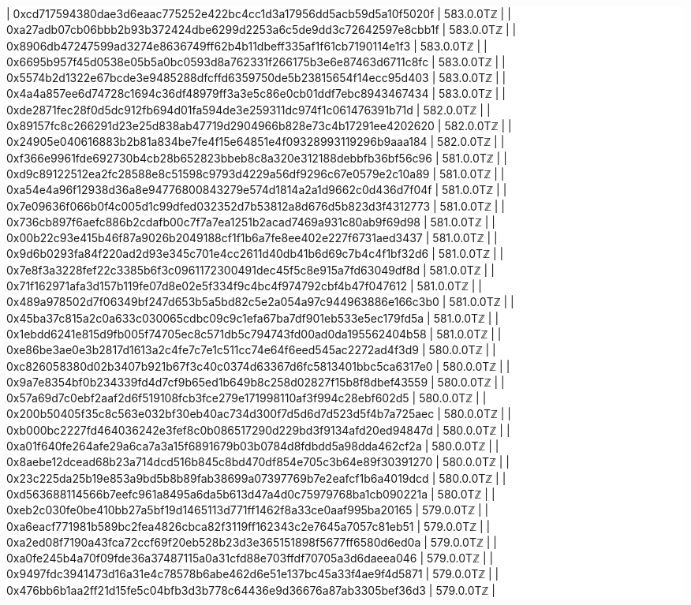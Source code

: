 | 0xcd717594380dae3d6eaac775252e422bc4cc1d3a17956dd5acb59d5a10f5020f | 583.0.0Tℤ |
| 0xa27adb07cb06bbb2b93b372424dbe6299d2253a6c5de9dd3c72642597e8cbb1f | 583.0.0Tℤ |
| 0x8906db47247599ad3274e8636749ff62b4b11dbeff335af1f61cb7190114e1f3 | 583.0.0Tℤ |
| 0x6695b957f45d0538e05b5a0bc0593d8a762331f266175b3e6e87463d6711c8fc | 583.0.0Tℤ |
| 0x5574b2d1322e67bcde3e9485288dfcffd6359750de5b23815654f14ecc95d403 | 583.0.0Tℤ |
| 0x4a4a857ee6d74728c1694c36df48979ff3a3e5c86e0cb01ddf7ebc8943467434 | 583.0.0Tℤ |
| 0xde2871fec28f0d5dc912fb694d01fa594de3e259311dc974f1c061476391b71d | 582.0.0Tℤ |
| 0x89157fc8c266291d23e25d838ab47719d2904966b828e73c4b17291ee4202620 | 582.0.0Tℤ |
| 0x24905e040616883b2b81a834be7fe4f15e64851e4f09328993119296b9aaa184 | 582.0.0Tℤ |
| 0xf366e9961fde692730b4cb28b652823bbeb8c8a320e312188debbfb36bf56c96 | 581.0.0Tℤ |
| 0xd9c89122512ea2fc28588e8c51598c9793d4229a56df9296c67e0579e2c10a89 | 581.0.0Tℤ |
| 0xa54e4a96f12938d36a8e94776800843279e574d1814a2a1d9662c0d436d7f04f | 581.0.0Tℤ |
| 0x7e09636f066b0f4c005d1c99dfed032352d7b53812a8d676d5b823d3f4312773 | 581.0.0Tℤ |
| 0x736cb897f6aefc886b2cdafb00c7f7a7ea1251b2acad7469a931c80ab9f69d98 | 581.0.0Tℤ |
| 0x00b22c93e415b46f87a9026b2049188cf1f1b6a7fe8ee402e227f6731aed3437 | 581.0.0Tℤ |
| 0x9d6b0293fa84f220ad2d93e345c701e4cc2611d40db41b6d69c7b4c4f1bf32d6 | 581.0.0Tℤ |
| 0x7e8f3a3228fef22c3385b6f3c0961172300491dec45f5c8e915a7fd63049df8d | 581.0.0Tℤ |
| 0x71f162971afa3d157b119fe07d8e02e5f334f9c4bc4f974792cbf4b47f047612 | 581.0.0Tℤ |
| 0x489a978502d7f06349bf247d653b5a5bd82c5e2a054a97c944963886e166c3b0 | 581.0.0Tℤ |
| 0x45ba37c815a2c0a633c030065cdbc09c9c1efa67ba7df901eb533e5ec179fd5a | 581.0.0Tℤ |
| 0x1ebdd6241e815d9fb005f74705ec8c571db5c794743fd00ad0da195562404b58 | 581.0.0Tℤ |
| 0xe86be3ae0e3b2817d1613a2c4fe7c7e1c511cc74e64f6eed545ac2272ad4f3d9 | 580.0.0Tℤ |
| 0xc826058380d02b3407b921b67f3c40c0374d63367d6fc5813401bbc5ca6317e0 | 580.0.0Tℤ |
| 0x9a7e8354bf0b234339fd4d7cf9b65ed1b649b8c258d02827f15b8f8dbef43559 | 580.0.0Tℤ |
| 0x57a69d7c0ebf2aaf2d6f519108fcb3fce279e171998110af3f994c28ebf602d5 | 580.0.0Tℤ |
| 0x200b50405f35c8c563e032bf30eb40ac734d300f7d5d6d7d523d5f4b7a725aec | 580.0.0Tℤ |
| 0xb000bc2227fd464036242e3fef8c0b086517290d229bd3f9134afd20ed94847d | 580.0.0Tℤ |
| 0xa01f640fe264afe29a6ca7a3a15f6891679b03b0784d8fdbdd5a98dda462cf2a | 580.0.0Tℤ |
| 0x8aebe12dcead68b23a714dcd516b845c8bd470df854e705c3b64e89f30391270 | 580.0.0Tℤ |
| 0x23c225da25b19e853a9bd5b8b89fab38699a07397769b7e2eafcf1b6a4019dcd | 580.0.0Tℤ |
| 0xd563688114566b7eefc961a8495a6da5b613d47a4d0c75979768ba1cb090221a | 580.0Tℤ |
| 0xeb2c030fe0be410bb27a5bf19d1465113d771ff1462f8a33ce0aaf995ba20165 | 579.0.0Tℤ |
| 0xa6eacf771981b589bc2fea4826cbca82f3119ff162343c2e7645a7057c81eb51 | 579.0.0Tℤ |
| 0xa2ed08f7190a43fca72ccf69f20eb528b23d3e365151898f5677ff6580d6ed0a | 579.0.0Tℤ |
| 0xa0fe245b4a70f09fde36a37487115a0a31cfd88e703ffdf70705a3d6daeea046 | 579.0.0Tℤ |
| 0x9497fdc3941473d16a31e4c78578b6abe462d6e51e137bc45a33f4ae9f4d5871 | 579.0.0Tℤ |
| 0x476bb6b1aa2ff21d15fe5c04bfb3d3b778c64436e9d36676a87ab3305bef36d3 | 579.0.0Tℤ |